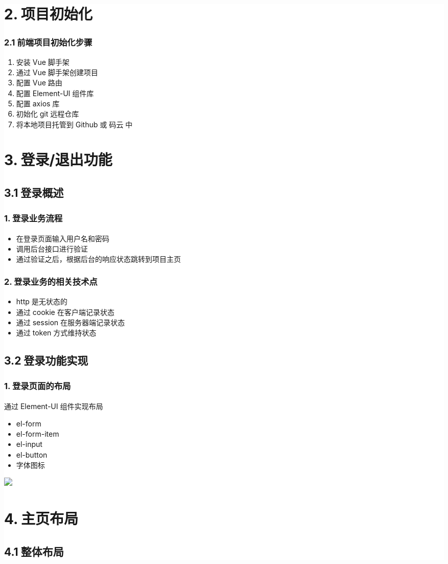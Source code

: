 #  2. 项目初始化

### 2.1 前端项目初始化步骤

1. 安装 Vue 脚手架
2. 通过 Vue 脚手架创建项目
3. 配置 Vue 路由
4. 配置 Element-UI 组件库
5. 配置 axios 库
6. 初始化 git 远程仓库
7. 将本地项目托管到 Github 或 码云 中

# 3. 登录/退出功能

## 3.1 登录概述

### 1. 登录业务流程

- 在登录页面输入用户名和密码
- 调用后台接口进行验证
-  通过验证之后，根据后台的响应状态跳转到项目主页

### 2. 登录业务的相关技术点

- http 是无状态的
- 通过 cookie 在客户端记录状态
- 通过 session 在服务器端记录状态
- 通过 token 方式维持状态

## 3.2 登录功能实现

### 1. 登录页面的布局

通过 Element-UI 组件实现布局

- el-form
- el-form-item
- el-input
- el-button
- 字体图标

![](https://s2.loli.net/2021/12/09/kLv2gqDGs3R8OEF.png)

# 4. 主页布局

## 4.1 整体布局
